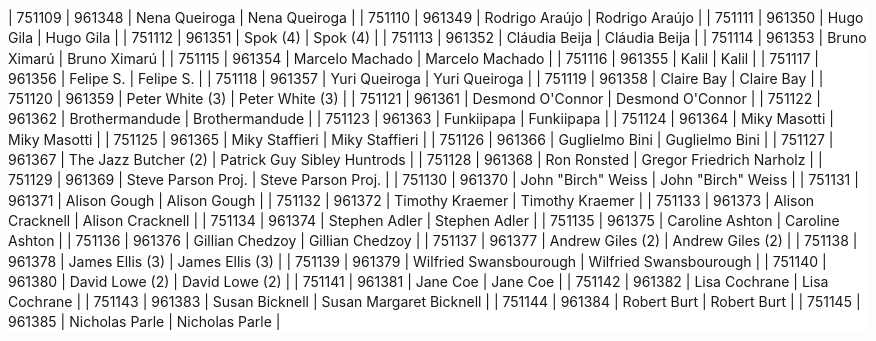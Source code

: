 | 751109 | 961348 | Nena Queiroga | Nena Queiroga |
| 751110 | 961349 | Rodrigo Araújo | Rodrigo Araújo |
| 751111 | 961350 | Hugo Gila | Hugo Gila |
| 751112 | 961351 | Spok (4) | Spok (4) |
| 751113 | 961352 | Cláudia Beija | Cláudia Beija |
| 751114 | 961353 | Bruno Ximarú | Bruno Ximarú |
| 751115 | 961354 | Marcelo Machado | Marcelo Machado |
| 751116 | 961355 | Kalil | Kalil |
| 751117 | 961356 | Felipe S. | Felipe S. |
| 751118 | 961357 | Yuri Queiroga | Yuri Queiroga |
| 751119 | 961358 | Claire Bay | Claire Bay |
| 751120 | 961359 | Peter White (3) | Peter White (3) |
| 751121 | 961361 | Desmond O'Connor | Desmond O'Connor |
| 751122 | 961362 | Brothermandude | Brothermandude |
| 751123 | 961363 | Funkiipapa | Funkiipapa |
| 751124 | 961364 | Miky Masotti | Miky Masotti |
| 751125 | 961365 | Miky Staffieri | Miky Staffieri |
| 751126 | 961366 | Guglielmo Bini | Guglielmo Bini |
| 751127 | 961367 | The Jazz Butcher (2) | Patrick Guy Sibley Huntrods |
| 751128 | 961368 | Ron Ronsted | Gregor Friedrich Narholz |
| 751129 | 961369 | Steve Parson Proj. | Steve Parson Proj. |
| 751130 | 961370 | John "Birch" Weiss | John "Birch" Weiss |
| 751131 | 961371 | Alison Gough | Alison Gough |
| 751132 | 961372 | Timothy Kraemer | Timothy Kraemer |
| 751133 | 961373 | Alison Cracknell | Alison Cracknell |
| 751134 | 961374 | Stephen Adler | Stephen Adler |
| 751135 | 961375 | Caroline Ashton | Caroline Ashton |
| 751136 | 961376 | Gillian Chedzoy | Gillian Chedzoy |
| 751137 | 961377 | Andrew Giles (2) | Andrew Giles (2) |
| 751138 | 961378 | James Ellis (3) | James Ellis (3) |
| 751139 | 961379 | Wilfried Swansbourough | Wilfried Swansbourough |
| 751140 | 961380 | David Lowe (2) | David Lowe (2) |
| 751141 | 961381 | Jane Coe | Jane Coe |
| 751142 | 961382 | Lisa Cochrane | Lisa Cochrane |
| 751143 | 961383 | Susan Bicknell | Susan Margaret Bicknell |
| 751144 | 961384 | Robert Burt | Robert Burt |
| 751145 | 961385 | Nicholas Parle | Nicholas Parle |